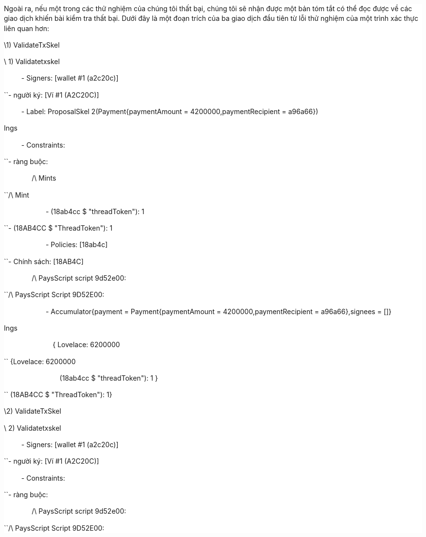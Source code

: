 Ngoài ra, nếu một trong các thử nghiệm của chúng tôi thất bại, chúng tôi sẽ nhận được một bản tóm tắt có thể đọc được về các giao dịch khiến bài kiểm tra thất bại.
Dưới đây là một đoạn trích của ba giao dịch đầu tiên từ lỗi thử nghiệm của một trình xác thực liên quan hơn:

\1) ValidateTxSkel

\ 1) Validatetxskel

`     `- Signers: [wallet #1 (a2c20c)]

``- người ký: [Ví #1 (A2C20C)]

`     `- Label: ProposalSkel 2(Payment{paymentAmount = 4200000,paymentRecipient = a96a66})

Ings

`     `- Constraints:

``- ràng buộc:

`        `/\ Mints

``/\ Mint

`            `- (18ab4cc $ "threadToken"): 1

``- (18AB4CC $ "ThreadToken"): 1

`            `- Policies: [18ab4c]

``- Chính sách: [18AB4C]

`        `/\ PaysScript script 9d52e00:

``/\ PaysScript Script 9D52E00:

`            `- Accumulator{payment = Payment{paymentAmount = 4200000,paymentRecipient = a96a66},signees = []}

Ings

`              `{ Lovelace: 6200000

`` {Lovelace: 6200000

`                `(18ab4cc $ "threadToken"): 1 }

`` (18AB4CC $ "ThreadToken"): 1}

\2) ValidateTxSkel

\ 2) Validatetxskel

`     `- Signers: [wallet #1 (a2c20c)]

``- người ký: [Ví #1 (A2C20C)]

`     `- Constraints:

``- ràng buộc:

`        `/\ PaysScript script 9d52e00:

``/\ PaysScript Script 9D52E00:

